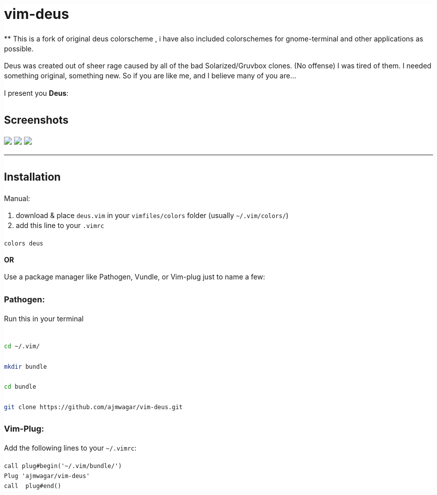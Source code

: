 # vim-deus
** This is a fork of original deus colorscheme , i have also included colorschemes for gnome-terminal and other applications as possible.

Deus was created out of sheer rage caused by all of the bad Solarized/Gruvbox clones. (No offense)
I was tired of them. I needed something original, something new. So if you are like me, and I believe many of you are...

I present you **Deus**:

## Screenshots

<img src="./screencaps/vim-deus.jpg" width="700"/>

<img src="./screencaps/node.jpg" width="700"/>

<img src="./screencaps/merino.jpg" width="700"/>

---

## Installation

Manual: 
1. download & place `deus.vim` in your `vimfiles/colors` folder (usually `~/.vim/colors/`)
2. add this line to your `.vimrc`

`colors deus`

**OR**

Use a package manager like Pathogen, Vundle, or Vim-plug just to name a few:

### Pathogen:

Run this in your terminal

```bash

cd ~/.vim/

mkdir bundle

cd bundle

git clone https://github.com/ajmwagar/vim-deus.git
```

### Vim-Plug:

Add the following lines to your `~/.vimrc`:

```vim
call plug#begin('~/.vim/bundle/')
Plug 'ajmwagar/vim-deus'
call  plug#end()
```
